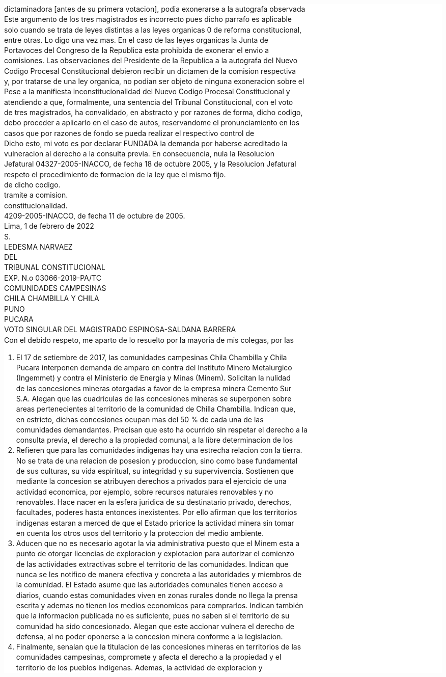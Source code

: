 dictaminadora [antes de su primera votacion], podia exonerarse a la autografa observada  
Este argumento de los tres magistrados es incorrecto pues dicho parrafo es aplicable  
solo cuando se trata de leyes distintas a las leyes organicas 0 de reforma constitucional,  
entre otras. Lo digo una vez mas. En el caso de las leyes organicas la Junta de  
Portavoces del Congreso de la Republica esta prohibida de exonerar el envio a  
comisiones. Las observaciones del Presidente de la Republica a la autografa del Nuevo  
Codigo Procesal Constitucional debieron recibir un dictamen de la comision respectiva  
y, por tratarse de una ley organica, no podian ser objeto de ninguna exoneracion sobre el  
Pese a la manifiesta inconstitucionalidad del Nuevo Codigo Procesal Constitucional y  
atendiendo a que, formalmente, una sentencia del Tribunal Constitucional, con el voto  
de tres magistrados, ha convalidado, en abstracto y por razones de forma, dicho codigo,  
debo proceder a aplicarlo en el caso de autos, reservandome el pronunciamiento en los  
casos que por razones de fondo se pueda realizar el respectivo control de  
Dicho esto, mi voto es por declarar FUNDADA la demanda por haberse acreditado la  
vulneracion al derecho a la consulta previa. En consecuencia, nula la Resolucion  
Jefatural 04327-2005-INACCO, de fecha 18 de octubre 2005, y la Resolucion Jefatural  
respeto el procedimiento de formacion de la ley que el mismo fijo.  
de dicho codigo.  
tramite a comision.  
constitucionalidad.  
4209-2005-INACCO, de fecha 11 de octubre de 2005.  
Lima, 1 de febrero de 2022  
S.  
LEDESMA NARVAEZ  
DEL  
TRIBUNAL CONSTITUCIONAL  
EXP. N.o 03066-2019-PA/TC  
COMUNIDADES CAMPESINAS  
CHILA CHAMBILLA Y CHILA  
PUNO  
PUCARA  
VOTO SINGULAR DEL MAGISTRADO ESPINOSA-SALDANA BARRERA  
Con el debido respeto, me aparto de lo resuelto por la mayoria de mis colegas, por las  
1. El 17 de setiembre de 2017, las comunidades campesinas Chila Chambilla y Chila  
Pucara interponen demanda de amparo en contra del Instituto Minero Metalurgico  
(Ingemmet) y contra el Ministerio de Energia y Minas (Minem). Solicitan la nulidad  
de las concesiones mineras otorgadas a favor de la empresa minera Cemento Sur  
S.A. Alegan que las cuadriculas de las concesiones mineras se superponen sobre  
areas pertenecientes al territorio de la comunidad de Chilla Chambilla. Indican que,  
en estricto, dichas concesiones ocupan mas del 50 % de cada una de las  
comunidades demandantes. Precisan que esto ha ocurrido sin respetar el derecho a la  
consulta previa, el derecho a la propiedad comunal, a la libre determinacion de los  
2. Refieren que para las comunidades indigenas hay una estrecha relacion con la tierra.  
No se trata de una relacion de posesion y produccion, sino como base fundamental  
de sus culturas, su vida espiritual, su integridad y su supervivencia. Sostienen que  
mediante la concesion se atribuyen derechos a privados para el ejercicio de una  
actividad economica, por ejemplo, sobre recursos naturales renovables y no  
renovables. Hace nacer en la esfera juridica de su destinatario privado, derechos,  
facultades, poderes hasta entonces inexistentes. Por ello afirman que los territorios  
indigenas estaran a merced de que el Estado priorice la actividad minera sin tomar  
en cuenta los otros usos del territorio y la proteccion del medio ambiente.  
3. Aducen que no es necesario agotar la via administrativa puesto que el Minem esta a  
punto de otorgar licencias de exploracion y explotacion para autorizar el comienzo  
de las actividades extractivas sobre el territorio de las comunidades. Indican que  
nunca se les notifico de manera efectiva y concreta a las autoridades y miembros de  
la comunidad. El Estado asume que las autoridades comunales tienen acceso a  
diarios, cuando estas comunidades viven en zonas rurales donde no llega la prensa  
escrita y ademas no tienen los medios economicos para comprarlos. Indican también  
que la informacion publicada no es suficiente, pues no saben si el territorio de su  
comunidad ha sido concesionado. Alegan que este accionar vulnera el derecho de  
defensa, al no poder oponerse a la concesion minera conforme a la legislacion.  
4. Finalmente, senalan que la titulacion de las concesiones mineras en territorios de las  
comunidades campesinas, compromete y afecta el derecho a la propiedad y el  
territorio de los pueblos indigenas. Ademas, la actividad de exploracion y  